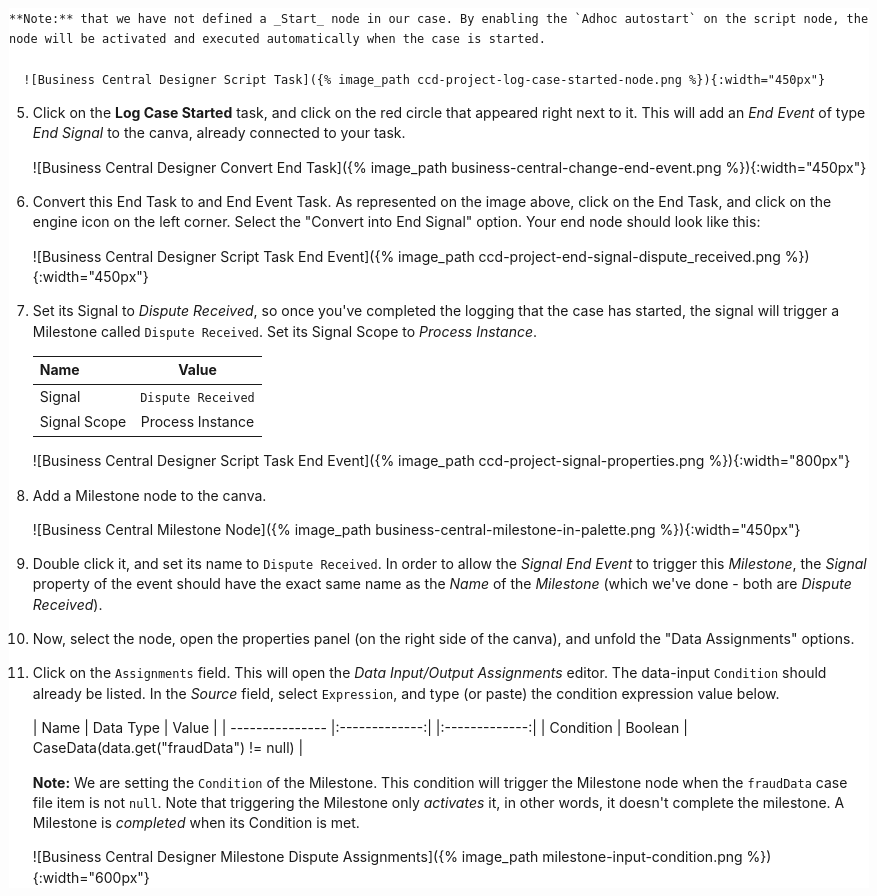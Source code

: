     **Note:** that we have not defined a _Start_ node in our case. By enabling the `Adhoc autostart` on the script node, the node will be activated and executed automatically when the case is started.
    
      ![Business Central Designer Script Task]({% image_path ccd-project-log-case-started-node.png %}){:width="450px"}

5. Click on the **Log Case Started** task, and click on the red circle that appeared right next to it. This will add an _End Event_ of type _End Signal_ to the canva, already connected to your task. 

     ![Business Central Designer Convert End Task]({% image_path business-central-change-end-event.png %}){:width="450px"}

6. Convert this End Task to and End Event Task. As represented on the image above, click on the End Task, and click on the engine icon on the left corner. Select the "Convert into End Signal" option. Your end node should look like this:

     ![Business Central Designer Script Task End Event]({% image_path ccd-project-end-signal-dispute_received.png %}){:width="450px"}

7. Set its Signal to _Dispute Received_, so once you've completed the logging that the case has started, the signal will trigger a Milestone called `Dispute Received`. Set its Signal Scope to _Process Instance_.

    | Name            | Value     |
    | --------------- |:-------------:|
    | Signal  | `Dispute Received` |
    | Signal Scope  | Process Instance |

    ![Business Central Designer Script Task End Event]({% image_path ccd-project-signal-properties.png %}){:width="800px"}

5. Add a Milestone node to the canva.
  
    ![Business Central Milestone Node]({% image_path business-central-milestone-in-palette.png %}){:width="450px"}

6.  Double click it, and set its name to `Dispute Received`. In order to allow the _Signal End Event_ to trigger this _Milestone_, the _Signal_ property of the event should have the exact same name as the _Name_ of the _Milestone_ (which we've done - both are _Dispute Received_). 

9. Now, select the node, open the properties panel (on the right side of the canva), and unfold the "Data Assignments" options. 

10. Click on the `Assignments` field. This will open the _Data Input/Output Assignments_ editor. The data-input `Condition` should already be listed. In the _Source_ field, select `Expression`, and type (or paste) the condition expression value below. 

    | Name           | Data Type     | Value     |
    | --------------- |:-------------:| |:-------------:|
    | Condition | Boolean |  CaseData(data.get(\"fraudData\") != null) |

    **Note:** We are setting the `Condition` of the Milestone. This condition will trigger the Milestone node when the `fraudData` case file item is not `null`. Note that triggering the Milestone only *activates* it, in other words, it doesn't complete the milestone. A Milestone is *completed* when its Condition is met.  

    ![Business Central Designer Milestone Dispute Assignments]({% image_path milestone-input-condition.png %}){:width="600px"}
